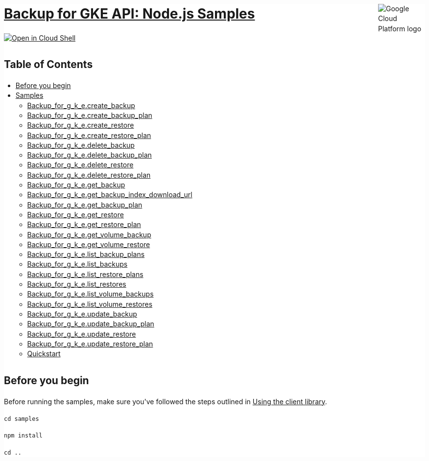 [//]: # "This README.md file is auto-generated, all changes to this file will be lost."
[//]: # "To regenerate it, use `python -m synthtool`."
<img src="https://avatars2.githubusercontent.com/u/2810941?v=3&s=96" alt="Google Cloud Platform logo" title="Google Cloud Platform" align="right" height="96" width="96"/>

# [Backup for GKE API: Node.js Samples](https://github.com/googleapis/google-cloud-node)

[![Open in Cloud Shell][shell_img]][shell_link]



## Table of Contents

* [Before you begin](#before-you-begin)
* [Samples](#samples)
  * [Backup_for_g_k_e.create_backup](#backup_for_g_k_e.create_backup)
  * [Backup_for_g_k_e.create_backup_plan](#backup_for_g_k_e.create_backup_plan)
  * [Backup_for_g_k_e.create_restore](#backup_for_g_k_e.create_restore)
  * [Backup_for_g_k_e.create_restore_plan](#backup_for_g_k_e.create_restore_plan)
  * [Backup_for_g_k_e.delete_backup](#backup_for_g_k_e.delete_backup)
  * [Backup_for_g_k_e.delete_backup_plan](#backup_for_g_k_e.delete_backup_plan)
  * [Backup_for_g_k_e.delete_restore](#backup_for_g_k_e.delete_restore)
  * [Backup_for_g_k_e.delete_restore_plan](#backup_for_g_k_e.delete_restore_plan)
  * [Backup_for_g_k_e.get_backup](#backup_for_g_k_e.get_backup)
  * [Backup_for_g_k_e.get_backup_index_download_url](#backup_for_g_k_e.get_backup_index_download_url)
  * [Backup_for_g_k_e.get_backup_plan](#backup_for_g_k_e.get_backup_plan)
  * [Backup_for_g_k_e.get_restore](#backup_for_g_k_e.get_restore)
  * [Backup_for_g_k_e.get_restore_plan](#backup_for_g_k_e.get_restore_plan)
  * [Backup_for_g_k_e.get_volume_backup](#backup_for_g_k_e.get_volume_backup)
  * [Backup_for_g_k_e.get_volume_restore](#backup_for_g_k_e.get_volume_restore)
  * [Backup_for_g_k_e.list_backup_plans](#backup_for_g_k_e.list_backup_plans)
  * [Backup_for_g_k_e.list_backups](#backup_for_g_k_e.list_backups)
  * [Backup_for_g_k_e.list_restore_plans](#backup_for_g_k_e.list_restore_plans)
  * [Backup_for_g_k_e.list_restores](#backup_for_g_k_e.list_restores)
  * [Backup_for_g_k_e.list_volume_backups](#backup_for_g_k_e.list_volume_backups)
  * [Backup_for_g_k_e.list_volume_restores](#backup_for_g_k_e.list_volume_restores)
  * [Backup_for_g_k_e.update_backup](#backup_for_g_k_e.update_backup)
  * [Backup_for_g_k_e.update_backup_plan](#backup_for_g_k_e.update_backup_plan)
  * [Backup_for_g_k_e.update_restore](#backup_for_g_k_e.update_restore)
  * [Backup_for_g_k_e.update_restore_plan](#backup_for_g_k_e.update_restore_plan)
  * [Quickstart](#quickstart)

## Before you begin

Before running the samples, make sure you've followed the steps outlined in
[Using the client library](https://github.com/googleapis/google-cloud-node#using-the-client-library).

`cd samples`

`npm install`

`cd ..`


[shell_img]: https://gstatic.com/cloudssh/images/open-btn.png
[shell_link]: https://console.cloud.google.com/cloudshell/open?git_repo=https://github.com/googleapis/google-cloud-node&page=editor&open_in_editor=samples/README.md
[product-docs]: https://cloud.google.com/kubernetes-engine/docs/add-on/backup-for-gke